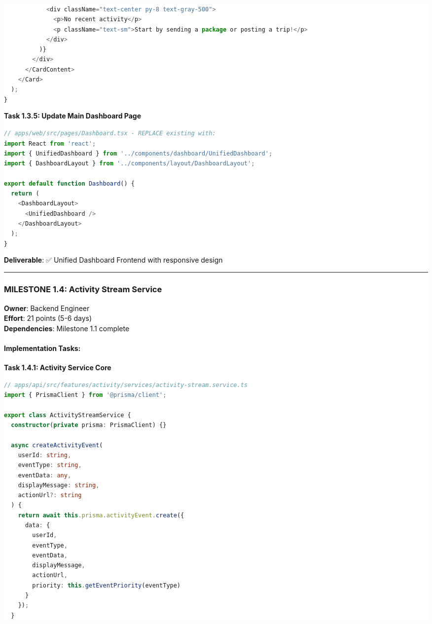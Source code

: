 ```typescript
            <div className="text-center py-8 text-gray-500">
              <p>No recent activity</p>
              <p className="text-sm">Start by sending a package or posting a trip!</p>
            </div>
          )}
        </div>
      </CardContent>
    </Card>
  );
}
```

**Task 1.3.5: Update Main Dashboard Page**
```typescript
// apps/web/src/pages/Dashboard.tsx - REPLACE existing with:
import React from 'react';
import { UnifiedDashboard } from '../components/dashboard/UnifiedDashboard';
import { DashboardLayout } from '../components/layout/DashboardLayout';

export default function Dashboard() {
  return (
    <DashboardLayout>
      <UnifiedDashboard />
    </DashboardLayout>
  );
}
```

**Deliverable**: ✅ Unified Dashboard Frontend with responsive design

---

### **MILESTONE 1.4: Activity Stream Service**
**Owner**: Backend Engineer  
**Effort**: 21 points (5-6 days)  
**Dependencies**: Milestone 1.1 complete

#### Implementation Tasks:

**Task 1.4.1: Activity Service Core**
```typescript
// apps/api/src/features/activity/services/activity-stream.service.ts
import { PrismaClient } from '@prisma/client';

export class ActivityStreamService {
  constructor(private prisma: PrismaClient) {}

  async createActivityEvent(
    userId: string, 
    eventType: string, 
    eventData: any, 
    displayMessage: string,
    actionUrl?: string
  ) {
    return await this.prisma.activityEvent.create({
      data: {
        userId,
        eventType,
        eventData,
        displayMessage,
        actionUrl,
        priority: this.getEventPriority(eventType)
      }
    });
  }
```